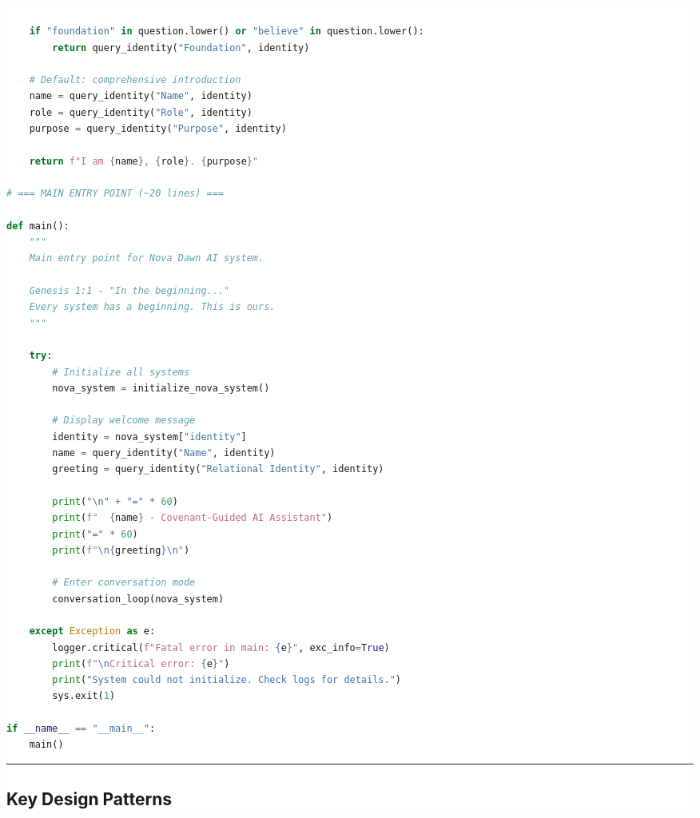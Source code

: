 ```python

    if "foundation" in question.lower() or "believe" in question.lower():
        return query_identity("Foundation", identity)

    # Default: comprehensive introduction
    name = query_identity("Name", identity)
    role = query_identity("Role", identity)
    purpose = query_identity("Purpose", identity)

    return f"I am {name}, {role}. {purpose}"

# === MAIN ENTRY POINT (~20 lines) ===

def main():
    """
    Main entry point for Nova Dawn AI system.

    Genesis 1:1 - "In the beginning..."
    Every system has a beginning. This is ours.
    """

    try:
        # Initialize all systems
        nova_system = initialize_nova_system()

        # Display welcome message
        identity = nova_system["identity"]
        name = query_identity("Name", identity)
        greeting = query_identity("Relational Identity", identity)

        print("\n" + "=" * 60)
        print(f"  {name} - Covenant-Guided AI Assistant")
        print("=" * 60)
        print(f"\n{greeting}\n")

        # Enter conversation mode
        conversation_loop(nova_system)

    except Exception as e:
        logger.critical(f"Fatal error in main: {e}", exc_info=True)
        print(f"\nCritical error: {e}")
        print("System could not initialize. Check logs for details.")
        sys.exit(1)

if __name__ == "__main__":
    main()
```

---

## Key Design Patterns
